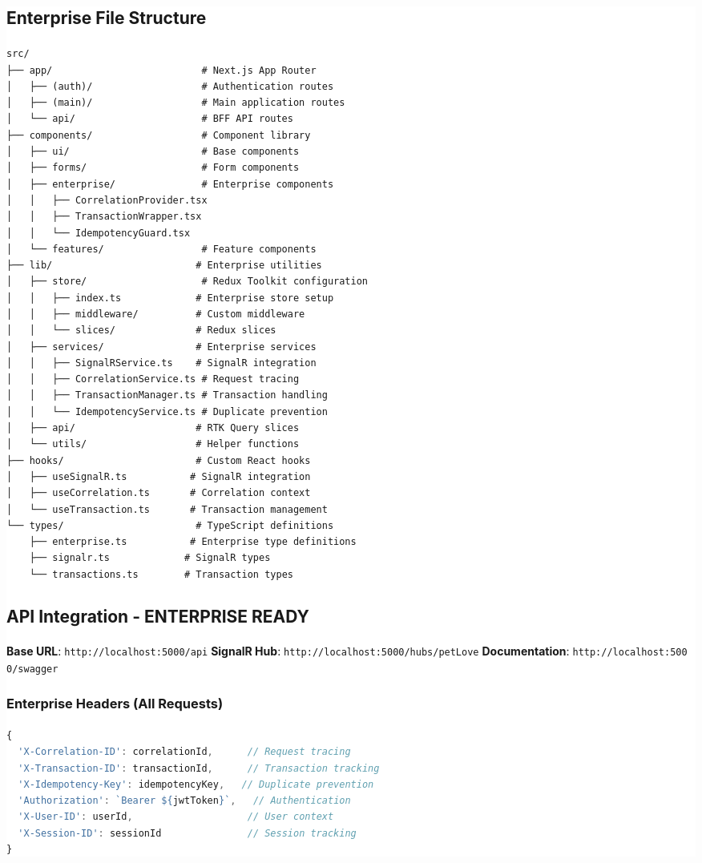 ## Enterprise File Structure
```
src/
├── app/                          # Next.js App Router
│   ├── (auth)/                   # Authentication routes
│   ├── (main)/                   # Main application routes
│   └── api/                      # BFF API routes
├── components/                   # Component library
│   ├── ui/                       # Base components
│   ├── forms/                    # Form components
│   ├── enterprise/               # Enterprise components
│   │   ├── CorrelationProvider.tsx
│   │   ├── TransactionWrapper.tsx
│   │   └── IdempotencyGuard.tsx
│   └── features/                 # Feature components
├── lib/                         # Enterprise utilities
│   ├── store/                    # Redux Toolkit configuration
│   │   ├── index.ts             # Enterprise store setup
│   │   ├── middleware/          # Custom middleware
│   │   └── slices/              # Redux slices
│   ├── services/                # Enterprise services
│   │   ├── SignalRService.ts    # SignalR integration
│   │   ├── CorrelationService.ts # Request tracing
│   │   ├── TransactionManager.ts # Transaction handling
│   │   └── IdempotencyService.ts # Duplicate prevention
│   ├── api/                     # RTK Query slices
│   └── utils/                   # Helper functions
├── hooks/                       # Custom React hooks
│   ├── useSignalR.ts           # SignalR integration
│   ├── useCorrelation.ts       # Correlation context
│   └── useTransaction.ts       # Transaction management
└── types/                       # TypeScript definitions
    ├── enterprise.ts           # Enterprise type definitions
    ├── signalr.ts             # SignalR types
    └── transactions.ts        # Transaction types
```

## API Integration - ENTERPRISE READY
**Base URL**: `http://localhost:5000/api`
**SignalR Hub**: `http://localhost:5000/hubs/petLove`
**Documentation**: `http://localhost:5000/swagger`

### Enterprise Headers (All Requests)
```typescript
{
  'X-Correlation-ID': correlationId,      // Request tracing
  'X-Transaction-ID': transactionId,      // Transaction tracking  
  'X-Idempotency-Key': idempotencyKey,   // Duplicate prevention
  'Authorization': `Bearer ${jwtToken}`,   // Authentication
  'X-User-ID': userId,                    // User context
  'X-Session-ID': sessionId               // Session tracking
}
```

